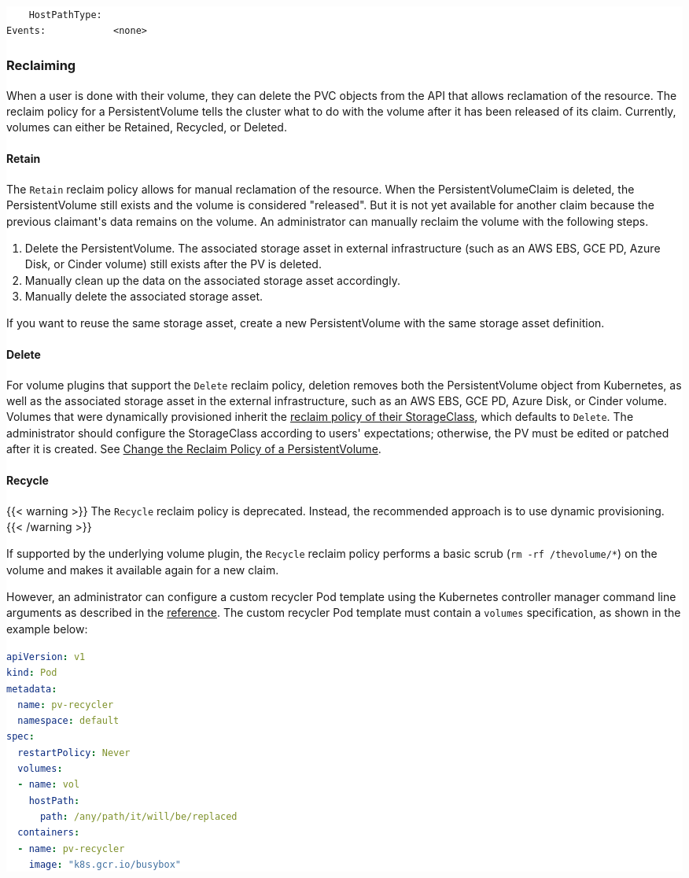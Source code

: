 ```shell
    HostPathType:
Events:            <none>
```

### Reclaiming

When a user is done with their volume, they can delete the PVC objects from the API that allows reclamation of the resource. The reclaim policy for a PersistentVolume tells the cluster what to do with the volume after it has been released of its claim. Currently, volumes can either be Retained, Recycled, or Deleted.

#### Retain

The `Retain` reclaim policy allows for manual reclamation of the resource. When the PersistentVolumeClaim is deleted, the PersistentVolume still exists and the volume is considered "released". But it is not yet available for another claim because the previous claimant's data remains on the volume. An administrator can manually reclaim the volume with the following steps.

1. Delete the PersistentVolume. The associated storage asset in external infrastructure (such as an AWS EBS, GCE PD, Azure Disk, or Cinder volume) still exists after the PV is deleted.
1. Manually clean up the data on the associated storage asset accordingly.
1. Manually delete the associated storage asset.

If you want to reuse the same storage asset, create a new PersistentVolume with the same storage asset definition.

#### Delete

For volume plugins that support the `Delete` reclaim policy, deletion removes both the PersistentVolume object from Kubernetes, as well as the associated storage asset in the external infrastructure, such as an AWS EBS, GCE PD, Azure Disk, or Cinder volume. Volumes that were dynamically provisioned inherit the [reclaim policy of their StorageClass](#reclaim-policy), which defaults to `Delete`. The administrator should configure the StorageClass according to users' expectations; otherwise, the PV must be edited or patched after it is created. See [Change the Reclaim Policy of a PersistentVolume](/docs/tasks/administer-cluster/change-pv-reclaim-policy/).

#### Recycle

{{< warning >}}
The `Recycle` reclaim policy is deprecated. Instead, the recommended approach is to use dynamic provisioning.
{{< /warning >}}

If supported by the underlying volume plugin, the `Recycle` reclaim policy performs a basic scrub (`rm -rf /thevolume/*`) on the volume and makes it available again for a new claim.

However, an administrator can configure a custom recycler Pod template using
the Kubernetes controller manager command line arguments as described in the
[reference](/docs/reference/command-line-tools-reference/kube-controller-manager/).
The custom recycler Pod template must contain a `volumes` specification, as
shown in the example below:

```yaml
apiVersion: v1
kind: Pod
metadata:
  name: pv-recycler
  namespace: default
spec:
  restartPolicy: Never
  volumes:
  - name: vol
    hostPath:
      path: /any/path/it/will/be/replaced
  containers:
  - name: pv-recycler
    image: "k8s.gcr.io/busybox"
```